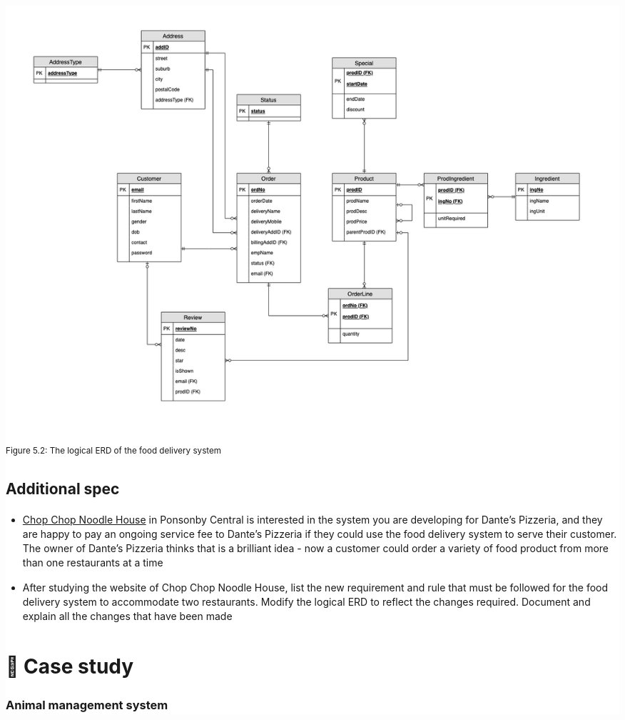 ![pizza](food-delivery.png)

<small>Figure 5.2: The logical ERD of the food delivery system</small>


## Additional spec
- [Chop Chop Noodle House](https://ponsonbychopchop.co.nz/wp-content/uploads/2022/06/CHOP-CHOP-Menu-Web_230622-LoRes.pdf) in Ponsonby Central is interested in the system you are developing for Dante’s Pizzeria, and they are happy to pay an ongoing service fee to Dante’s Pizzeria if they could use the food delivery system to serve their customer. The owner of Dante’s Pizzeria thinks that is a brilliant idea - now a customer could order a variety of food product from more than one restaurants at a time

- After studying the website of Chop Chop Noodle House, list the new requirement and rule that must be followed for the food delivery system to accommodate two restaurants. Modify the logical ERD to reflect the changes required. Document and explain all the changes that have been made



# 💼 Case study
### Animal management system 
